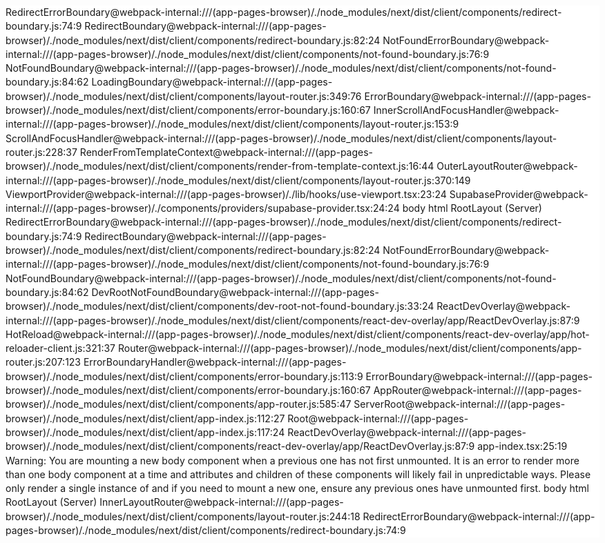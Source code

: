 RedirectErrorBoundary@webpack-internal:///(app-pages-browser)/./node_modules/next/dist/client/components/redirect-boundary.js:74:9
RedirectBoundary@webpack-internal:///(app-pages-browser)/./node_modules/next/dist/client/components/redirect-boundary.js:82:24
NotFoundErrorBoundary@webpack-internal:///(app-pages-browser)/./node_modules/next/dist/client/components/not-found-boundary.js:76:9
NotFoundBoundary@webpack-internal:///(app-pages-browser)/./node_modules/next/dist/client/components/not-found-boundary.js:84:62
LoadingBoundary@webpack-internal:///(app-pages-browser)/./node_modules/next/dist/client/components/layout-router.js:349:76
ErrorBoundary@webpack-internal:///(app-pages-browser)/./node_modules/next/dist/client/components/error-boundary.js:160:67
InnerScrollAndFocusHandler@webpack-internal:///(app-pages-browser)/./node_modules/next/dist/client/components/layout-router.js:153:9
ScrollAndFocusHandler@webpack-internal:///(app-pages-browser)/./node_modules/next/dist/client/components/layout-router.js:228:37
RenderFromTemplateContext@webpack-internal:///(app-pages-browser)/./node_modules/next/dist/client/components/render-from-template-context.js:16:44
OuterLayoutRouter@webpack-internal:///(app-pages-browser)/./node_modules/next/dist/client/components/layout-router.js:370:149
ViewportProvider@webpack-internal:///(app-pages-browser)/./lib/hooks/use-viewport.tsx:23:24
SupabaseProvider@webpack-internal:///(app-pages-browser)/./components/providers/supabase-provider.tsx:24:24
body
html
RootLayout (Server)
RedirectErrorBoundary@webpack-internal:///(app-pages-browser)/./node_modules/next/dist/client/components/redirect-boundary.js:74:9
RedirectBoundary@webpack-internal:///(app-pages-browser)/./node_modules/next/dist/client/components/redirect-boundary.js:82:24
NotFoundErrorBoundary@webpack-internal:///(app-pages-browser)/./node_modules/next/dist/client/components/not-found-boundary.js:76:9
NotFoundBoundary@webpack-internal:///(app-pages-browser)/./node_modules/next/dist/client/components/not-found-boundary.js:84:62
DevRootNotFoundBoundary@webpack-internal:///(app-pages-browser)/./node_modules/next/dist/client/components/dev-root-not-found-boundary.js:33:24
ReactDevOverlay@webpack-internal:///(app-pages-browser)/./node_modules/next/dist/client/components/react-dev-overlay/app/ReactDevOverlay.js:87:9
HotReload@webpack-internal:///(app-pages-browser)/./node_modules/next/dist/client/components/react-dev-overlay/app/hot-reloader-client.js:321:37
Router@webpack-internal:///(app-pages-browser)/./node_modules/next/dist/client/components/app-router.js:207:123
ErrorBoundaryHandler@webpack-internal:///(app-pages-browser)/./node_modules/next/dist/client/components/error-boundary.js:113:9
ErrorBoundary@webpack-internal:///(app-pages-browser)/./node_modules/next/dist/client/components/error-boundary.js:160:67
AppRouter@webpack-internal:///(app-pages-browser)/./node_modules/next/dist/client/components/app-router.js:585:47
ServerRoot@webpack-internal:///(app-pages-browser)/./node_modules/next/dist/client/app-index.js:112:27
Root@webpack-internal:///(app-pages-browser)/./node_modules/next/dist/client/app-index.js:117:24
ReactDevOverlay@webpack-internal:///(app-pages-browser)/./node_modules/next/dist/client/components/react-dev-overlay/app/ReactDevOverlay.js:87:9 app-index.tsx:25:19
Warning: You are mounting a new body component when a previous one has not first unmounted. It is an error to render more than one body component at a time and attributes and children of these components will likely fail in unpredictable ways. Please only render a single instance of <body> and if you need to mount a new one, ensure any previous ones have unmounted first.
body
html
RootLayout (Server)
InnerLayoutRouter@webpack-internal:///(app-pages-browser)/./node_modules/next/dist/client/components/layout-router.js:244:18
RedirectErrorBoundary@webpack-internal:///(app-pages-browser)/./node_modules/next/dist/client/components/redirect-boundary.js:74:9